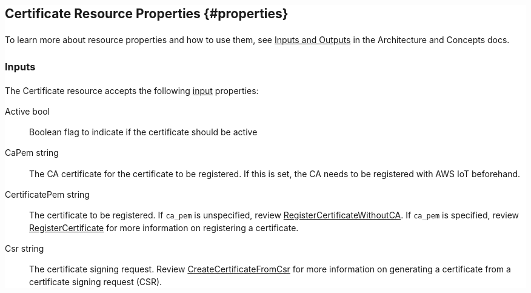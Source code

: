 ## Certificate Resource Properties {#properties}

To learn more about resource properties and how to use them, see [Inputs and Outputs](/docs/intro/concepts/inputs-outputs) in the Architecture and Concepts docs.

### Inputs

The Certificate resource accepts the following [input](/docs/intro/concepts/inputs-outputs) properties:



<div>
<pulumi-choosable type="language" values="csharp">
<dl class="resources-properties"><dt class="property-required"
            title="Required">
        <span id="active_csharp">
<a data-swiftype-name="resource-property" data-swiftype-type="text" href="#active_csharp" style="color: inherit; text-decoration: inherit;">Active</a>
</span>
        <span class="property-indicator"></span>
        <span class="property-type">bool</span>
    </dt>
    <dd><p>Boolean flag to indicate if the certificate should be active</p>
</dd><dt class="property-optional"
            title="Optional">
        <span id="capem_csharp">
<a data-swiftype-name="resource-property" data-swiftype-type="text" href="#capem_csharp" style="color: inherit; text-decoration: inherit;">Ca<wbr>Pem</a>
</span>
        <span class="property-indicator"></span>
        <span class="property-type">string</span>
    </dt>
    <dd><p>The CA certificate for the certificate to be registered. If this is set, the CA needs to be registered with AWS IoT beforehand.</p>
</dd><dt class="property-optional"
            title="Optional">
        <span id="certificatepem_csharp">
<a data-swiftype-name="resource-property" data-swiftype-type="text" href="#certificatepem_csharp" style="color: inherit; text-decoration: inherit;">Certificate<wbr>Pem</a>
</span>
        <span class="property-indicator"></span>
        <span class="property-type">string</span>
    </dt>
    <dd><p>The certificate to be registered. If <code>ca_pem</code> is unspecified, review
<a href="https://docs.aws.amazon.com/iot/latest/apireference/API_RegisterCertificateWithoutCA.html">RegisterCertificateWithoutCA</a>.
If <code>ca_pem</code> is specified, review
<a href="https://docs.aws.amazon.com/iot/latest/apireference/API_RegisterCertificate.html">RegisterCertificate</a>
for more information on registering a certificate.</p>
</dd><dt class="property-optional property-replacement"
            title="Optional">
        <span id="csr_csharp">
<a data-swiftype-name="resource-property" data-swiftype-type="text" href="#csr_csharp" style="color: inherit; text-decoration: inherit;">Csr</a>
</span>
        <span class="property-indicator"></span>
        <span class="property-type">string</span>
    </dt>
    <dd><p>The certificate signing request. Review
<a href="https://docs.aws.amazon.com/iot/latest/apireference/API_CreateCertificateFromCsr.html">CreateCertificateFromCsr</a>
for more information on generating a certificate from a certificate signing request (CSR).